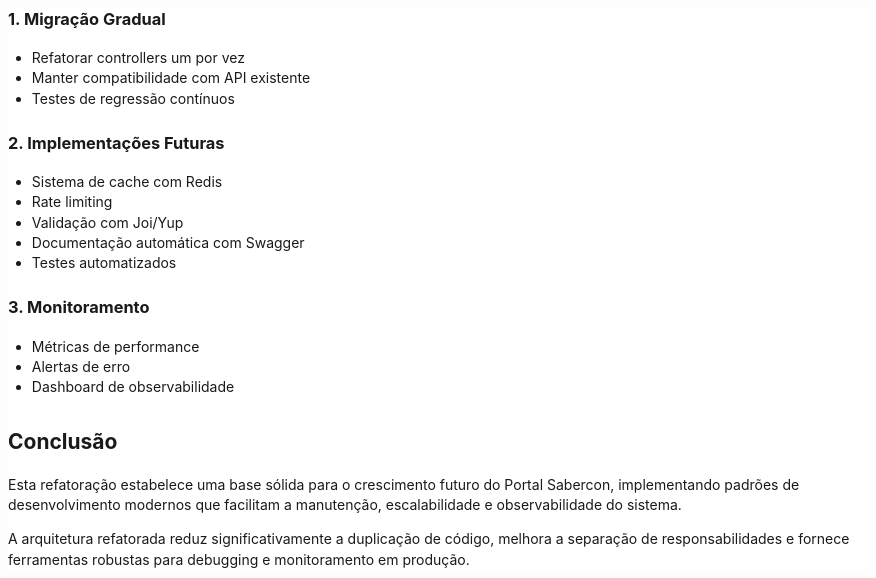 ### 1. **Migração Gradual**
- Refatorar controllers um por vez
- Manter compatibilidade com API existente
- Testes de regressão contínuos

### 2. **Implementações Futuras**
- Sistema de cache com Redis
- Rate limiting
- Validação com Joi/Yup
- Documentação automática com Swagger
- Testes automatizados

### 3. **Monitoramento**
- Métricas de performance
- Alertas de erro
- Dashboard de observabilidade

## Conclusão

Esta refatoração estabelece uma base sólida para o crescimento futuro do Portal Sabercon, implementando padrões de desenvolvimento modernos que facilitam a manutenção, escalabilidade e observabilidade do sistema.

A arquitetura refatorada reduz significativamente a duplicação de código, melhora a separação de responsabilidades e fornece ferramentas robustas para debugging e monitoramento em produção.